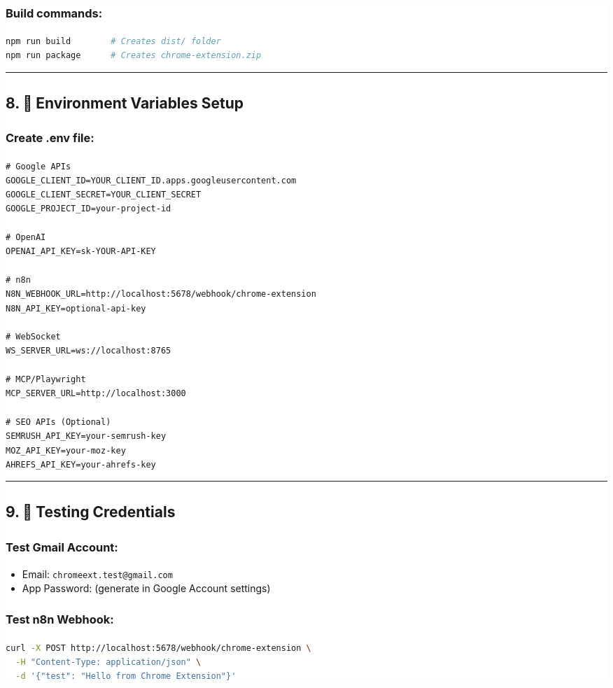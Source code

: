 ### Build commands:
```bash
npm run build        # Creates dist/ folder
npm run package      # Creates chrome-extension.zip
```

---

## 8. 🔑 Environment Variables Setup

### Create .env file:
```env
# Google APIs
GOOGLE_CLIENT_ID=YOUR_CLIENT_ID.apps.googleusercontent.com
GOOGLE_CLIENT_SECRET=YOUR_CLIENT_SECRET
GOOGLE_PROJECT_ID=your-project-id

# OpenAI
OPENAI_API_KEY=sk-YOUR-API-KEY

# n8n
N8N_WEBHOOK_URL=http://localhost:5678/webhook/chrome-extension
N8N_API_KEY=optional-api-key

# WebSocket
WS_SERVER_URL=ws://localhost:8765

# MCP/Playwright
MCP_SERVER_URL=http://localhost:3000

# SEO APIs (Optional)
SEMRUSH_API_KEY=your-semrush-key
MOZ_API_KEY=your-moz-key
AHREFS_API_KEY=your-ahrefs-key
```

---

## 9. 🧪 Testing Credentials

### Test Gmail Account:
- Email: `chromeext.test@gmail.com`
- App Password: (generate in Google Account settings)

### Test n8n Webhook:
```bash
curl -X POST http://localhost:5678/webhook/chrome-extension \
  -H "Content-Type: application/json" \
  -d '{"test": "Hello from Chrome Extension"}'
```
